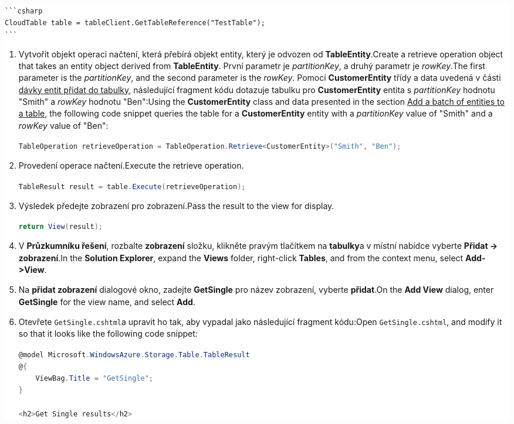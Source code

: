     ```csharp
    CloudTable table = tableClient.GetTableReference("TestTable");
    ```

1. <span data-ttu-id="117ff-223">Vytvořit objekt operaci načtení, která přebírá objekt entity, který je odvozen od **TableEntity**.</span><span class="sxs-lookup"><span data-stu-id="117ff-223">Create a retrieve operation object that takes an entity object derived from **TableEntity**.</span></span> <span data-ttu-id="117ff-224">První parametr je *partitionKey*, a druhý parametr je *rowKey*.</span><span class="sxs-lookup"><span data-stu-id="117ff-224">The first parameter is the *partitionKey*, and the second parameter is the *rowKey*.</span></span> <span data-ttu-id="117ff-225">Pomocí **CustomerEntity** třídy a data uvedená v části [dávky entit přidat do tabulky](#add-a-batch-of-entities-to-a-table), následující fragment kódu dotazuje tabulku pro **CustomerEntity** entita s *partitionKey* hodnotu "Smith" a *rowKey* hodnotu "Ben":</span><span class="sxs-lookup"><span data-stu-id="117ff-225">Using the **CustomerEntity** class and data presented in the section [Add a batch of entities to a table](#add-a-batch-of-entities-to-a-table), the following code snippet queries the table for a **CustomerEntity** entity with a *partitionKey* value of "Smith" and a *rowKey* value of "Ben":</span></span>

    ```csharp
    TableOperation retrieveOperation = TableOperation.Retrieve<CustomerEntity>("Smith", "Ben");
    ```

1. <span data-ttu-id="117ff-226">Provedení operace načtení.</span><span class="sxs-lookup"><span data-stu-id="117ff-226">Execute the retrieve operation.</span></span>   

    ```csharp
    TableResult result = table.Execute(retrieveOperation);
    ```

1. <span data-ttu-id="117ff-227">Výsledek předejte zobrazení pro zobrazení.</span><span class="sxs-lookup"><span data-stu-id="117ff-227">Pass the result to the view for display.</span></span>

    ```csharp
    return View(result);
    ```

1. <span data-ttu-id="117ff-228">V **Průzkumníku řešení**, rozbalte **zobrazení** složku, klikněte pravým tlačítkem na **tabulky**a v místní nabídce vyberte **Přidat -> zobrazení**.</span><span class="sxs-lookup"><span data-stu-id="117ff-228">In the **Solution Explorer**, expand the **Views** folder, right-click **Tables**, and from the context menu, select **Add->View**.</span></span>

1. <span data-ttu-id="117ff-229">Na **přidat zobrazení** dialogové okno, zadejte **GetSingle** pro název zobrazení, vyberte **přidat**.</span><span class="sxs-lookup"><span data-stu-id="117ff-229">On the **Add View** dialog, enter **GetSingle** for the view name, and select **Add**.</span></span>

1. <span data-ttu-id="117ff-230">Otevřete `GetSingle.cshtml`a upravit ho tak, aby vypadal jako následující fragment kódu:</span><span class="sxs-lookup"><span data-stu-id="117ff-230">Open `GetSingle.cshtml`, and modify it so that it looks like the following code snippet:</span></span>

    ```csharp
    @model Microsoft.WindowsAzure.Storage.Table.TableResult
    @{
        ViewBag.Title = "GetSingle";
    }
    
    <h2>Get Single results</h2>
    